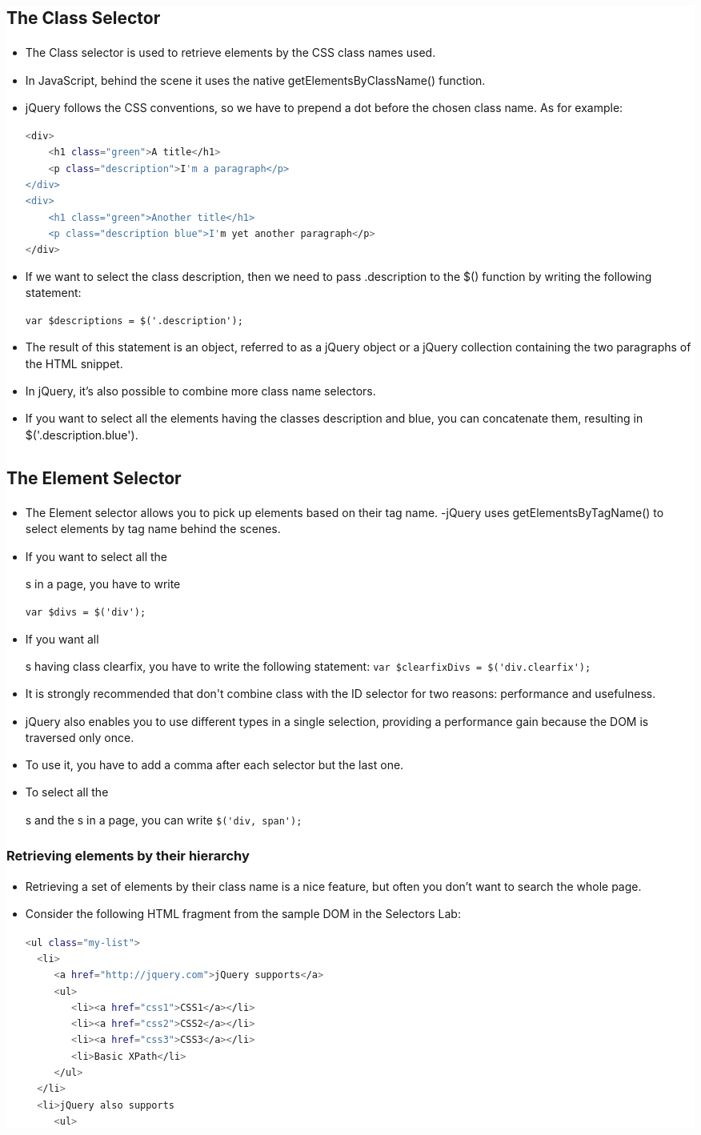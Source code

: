 ## The Class Selector

- The Class selector is used to retrieve elements by the CSS class names used.
- In JavaScript, behind the scene it uses the native getElementsByClassName() function.
- jQuery follows the CSS conventions, so we have to prepend a dot before the chosen class name. As for example:
    
    ```sh
    <div>
        <h1 class="green">A title</h1>
        <p class="description">I'm a paragraph</p>
    </div>
    <div>
        <h1 class="green">Another title</h1>
        <p class="description blue">I'm yet another paragraph</p>
    </div>
    ```
- If we want to select the class description, then we need to pass .description to the $() function by writing the following statement:

    `var $descriptions = $('.description');`

- The result of this statement is an object, referred to as a jQuery object or a jQuery collection containing the two paragraphs of the HTML snippet.
- In jQuery, it’s also possible to combine more class name selectors.
- If you want to select all the elements having the classes description and blue, you can concatenate them, resulting in $('.description.blue').

## The Element Selector

- The Element selector allows you to pick up elements based on their tag name.
-jQuery uses getElementsByTagName() to select elements by tag name behind the scenes.
- If you want to select  all the <div>s in a page, you have to  write

    `var $divs = $('div');`

- If you want all <div>s having class clearfix, you have to write the following statement:
 `var $clearfixDivs = $('div.clearfix');`

- It is  strongly recommended that don't combine class with the ID selector for two reasons: performance and usefulness.

- jQuery also enables you to use different types in a single selection, providing a performance gain because the DOM is traversed only once.
- To use it, you have to add a comma after each selector but the last one.
- To select all the <div>s and the <span>s in a page, you can write
    `$('div, span');`

### Retrieving elements by their hierarchy
- Retrieving a set of elements by their class name is a nice feature, but often you don’t want to search the whole page.
- Consider the following HTML fragment from the sample DOM in the Selectors Lab:
    
    ```sh
    <ul class="my-list">
      <li>
         <a href="http://jquery.com">jQuery supports</a>
         <ul>
            <li><a href="css1">CSS1</a></li>
            <li><a href="css2">CSS2</a></li>
            <li><a href="css3">CSS3</a></li>
            <li>Basic XPath</li>
         </ul>
      </li>
      <li>jQuery also supports
         <ul>